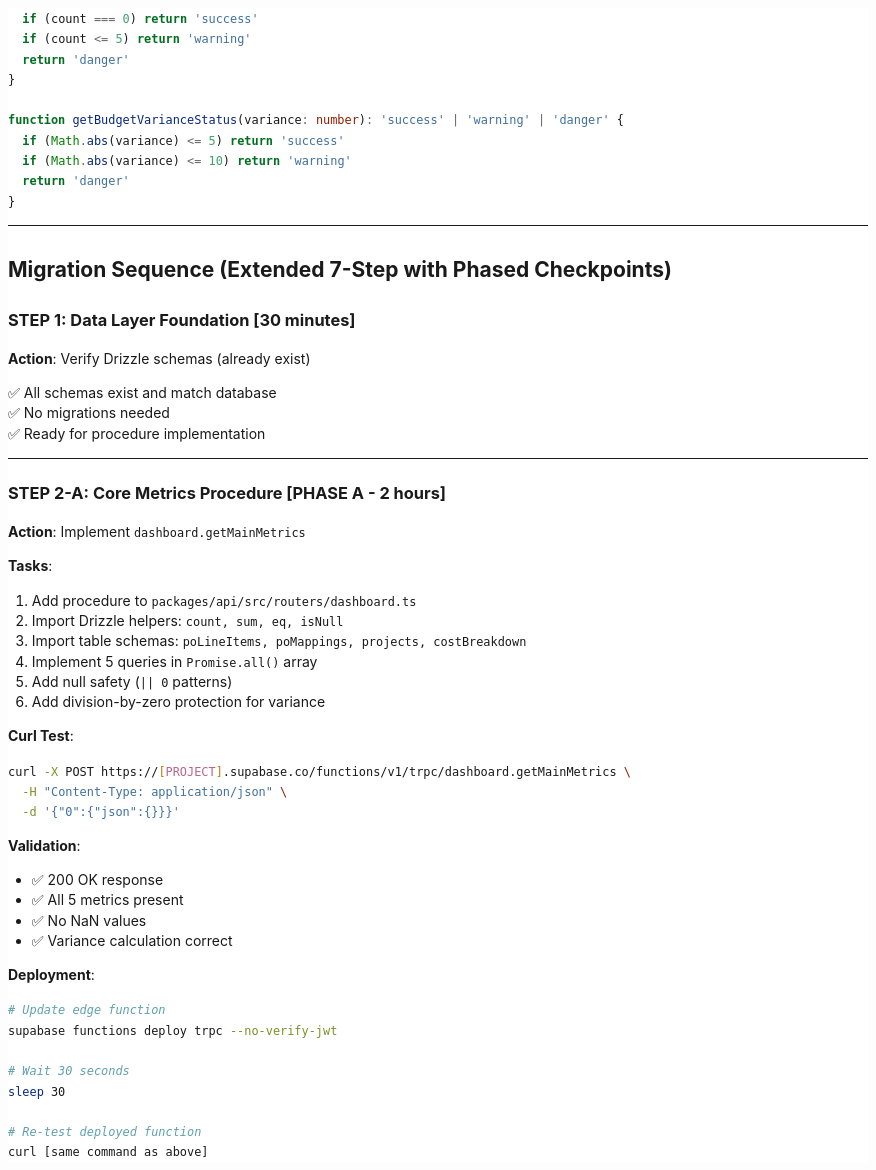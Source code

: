 ```typescript
  if (count === 0) return 'success'
  if (count <= 5) return 'warning'
  return 'danger'
}

function getBudgetVarianceStatus(variance: number): 'success' | 'warning' | 'danger' {
  if (Math.abs(variance) <= 5) return 'success'
  if (Math.abs(variance) <= 10) return 'warning'
  return 'danger'
}
```

---

## Migration Sequence (Extended 7-Step with Phased Checkpoints)

### STEP 1: Data Layer Foundation [30 minutes]

**Action**: Verify Drizzle schemas (already exist)

✅ All schemas exist and match database  
✅ No migrations needed  
✅ Ready for procedure implementation

---

### STEP 2-A: Core Metrics Procedure [PHASE A - 2 hours]

**Action**: Implement `dashboard.getMainMetrics`

**Tasks**:
1. Add procedure to `packages/api/src/routers/dashboard.ts`
2. Import Drizzle helpers: `count, sum, eq, isNull`
3. Import table schemas: `poLineItems, poMappings, projects, costBreakdown`
4. Implement 5 queries in `Promise.all()` array
5. Add null safety (`|| 0` patterns)
6. Add division-by-zero protection for variance

**Curl Test**:
```bash
curl -X POST https://[PROJECT].supabase.co/functions/v1/trpc/dashboard.getMainMetrics \
  -H "Content-Type: application/json" \
  -d '{"0":{"json":{}}}'
```

**Validation**:
- ✅ 200 OK response
- ✅ All 5 metrics present
- ✅ No NaN values
- ✅ Variance calculation correct

**Deployment**:
```bash
# Update edge function
supabase functions deploy trpc --no-verify-jwt

# Wait 30 seconds
sleep 30

# Re-test deployed function
curl [same command as above]
```

